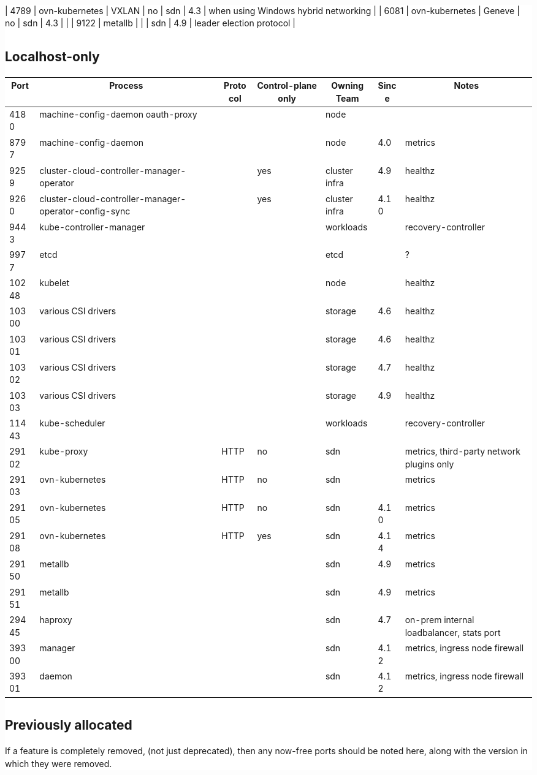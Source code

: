 | 4789 | ovn-kubernetes                       | VXLAN    | no                 | sdn         | 4.3   | when using Windows hybrid networking                                      |
| 6081 | ovn-kubernetes                       | Geneve   | no                 | sdn         | 4.3   |                                                                           |
| 9122 | metallb                              |          |                    | sdn         | 4.9   | leader election protocol                                                  |

## Localhost-only

| Port  | Process                                               | Protocol | Control-plane only | Owning Team   | Since | Notes                                     |
|-------|-------------------------------------------------------|----------|--------------------|---------------|-------|-------------------------------------------|
| 4180  | machine-config-daemon oauth-proxy                     |          |                    | node          |       |
| 8797  | machine-config-daemon                                 |          |                    | node          | 4.0   | metrics                                   |
| 9259  | cluster-cloud-controller-manager-operator             |          | yes                | cluster infra | 4.9   | healthz                                   |
| 9260  | cluster-cloud-controller-manager-operator-config-sync |          | yes                | cluster infra | 4.10  | healthz                                   |
| 9443  | kube-controller-manager                               |          |                    | workloads     |       | recovery-controller                       |
| 9977  | etcd                                                  |          |                    | etcd          |       | ?                                         |
| 10248 | kubelet                                               |          |                    | node          |       | healthz                                   |
| 10300 | various CSI drivers                                   |          |                    | storage       | 4.6   | healthz                                   |
| 10301 | various CSI drivers                                   |          |                    | storage       | 4.6   | healthz                                   |
| 10302 | various CSI drivers                                   |          |                    | storage       | 4.7   | healthz                                   |
| 10303 | various CSI drivers                                   |          |                    | storage       | 4.9   | healthz                                   |
| 11443 | kube-scheduler                                        |          |                    | workloads     |       | recovery-controller                       |
| 29102 | kube-proxy                                            | HTTP     | no                 | sdn           |       | metrics, third-party network plugins only |
| 29103 | ovn-kubernetes                                        | HTTP     | no                 | sdn           |       | metrics                                   |
| 29105 | ovn-kubernetes                                        | HTTP     | no                 | sdn           | 4.10  | metrics                                   |
| 29108 | ovn-kubernetes                                        | HTTP     | yes                | sdn           | 4.14  | metrics                                   |
| 29150 | metallb                                               |          |                    | sdn           | 4.9   | metrics                                   |
| 29151 | metallb                                               |          |                    | sdn           | 4.9   | metrics                                   |
| 29445 | haproxy                                               |          |                    | sdn           | 4.7   | on-prem internal loadbalancer, stats port |
| 39300 | manager                                               |          |                    | sdn           | 4.12  | metrics, ingress node firewall            |
| 39301 | daemon                                                |          |                    | sdn           | 4.12  | metrics, ingress node firewall            |

## Previously allocated

If a feature is completely removed, (not just deprecated), then any now-free
ports should be noted here, along with the version in which they were removed.
